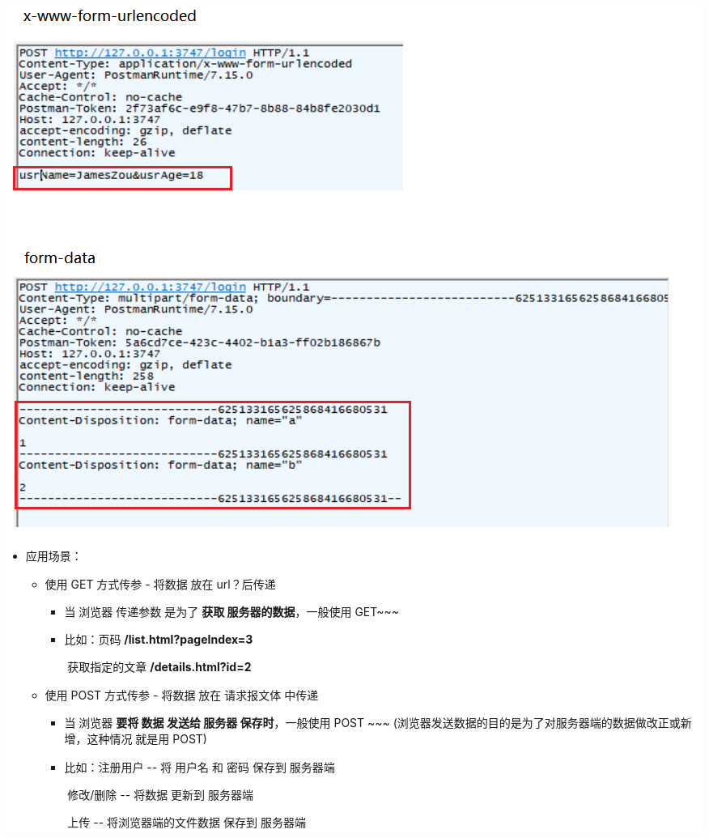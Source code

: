 ![1562249920423](assets/1562249920423.png)

+ 应用场景：

  + 使用 GET 方式传参 - 将数据 放在 url？后传递

    + 当 浏览器 传递参数 是为了 **获取 服务器的数据**，一般使用 GET~~~

    + 比如：页码  **/list.html?pageIndex=3**

      ​				获取指定的文章  **/details.html?id=2**

      

  + 使用 POST 方式传参 - 将数据 放在 请求报文体 中传递

    + 当 浏览器 **要将 数据 发送给 服务器 保存时**，一般使用 POST ~~~ (浏览器发送数据的目的是为了对服务器端的数据做改正或新增，这种情况 就是用 POST)

    + 比如：注册用户 -- 将 用户名 和 密码 保存到 服务器端

      ​             修改/删除 -- 将数据 更新到 服务器端

      ​              上传 -- 将浏览器端的文件数据 保存到 服务器端
